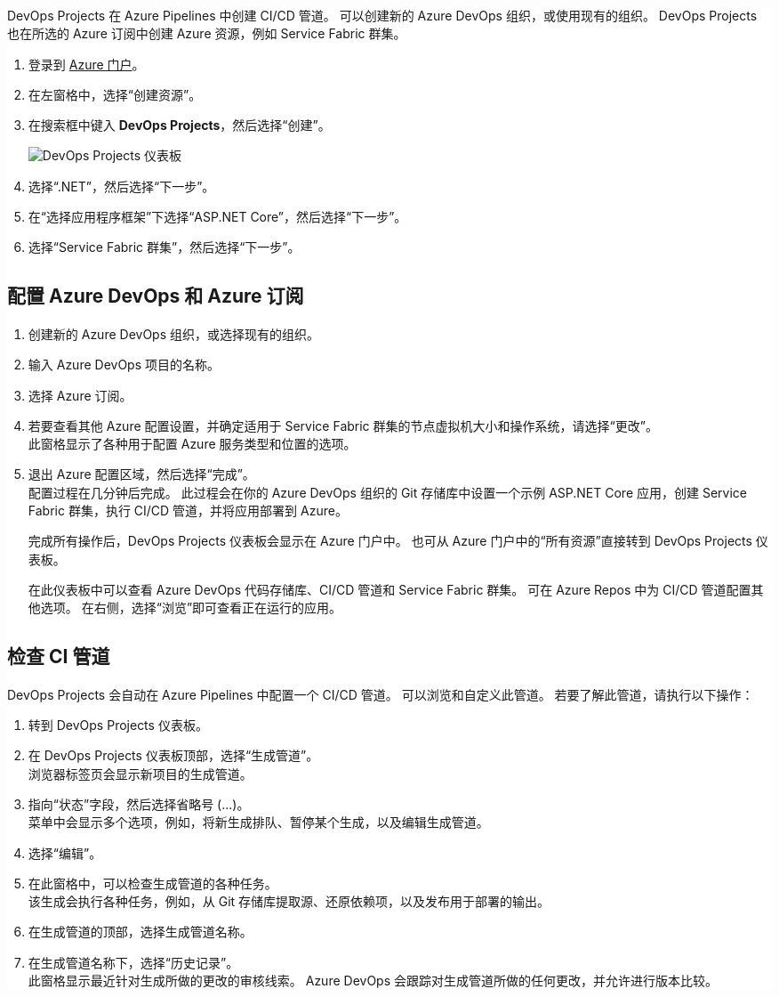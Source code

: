 DevOps Projects 在 Azure Pipelines 中创建 CI/CD 管道。 可以创建新的 Azure DevOps 组织，或使用现有的组织。 DevOps Projects 也在所选的 Azure 订阅中创建 Azure 资源，例如 Service Fabric 群集。

1. 登录到 [Azure 门户](https://portal.azure.com)。

1. 在左窗格中，选择“创建资源”。

1. 在搜索框中键入 **DevOps Projects**，然后选择“创建”。

    ![DevOps Projects 仪表板](_img/azure-devops-project-github/fullbrowser.png)

1. 选择“.NET”，然后选择“下一步”。

1. 在“选择应用程序框架”下选择“ASP.NET Core”，然后选择“下一步”。

1. 选择“Service Fabric 群集”，然后选择“下一步”。 

## <a name="configure-azure-devops-and-an-azure-subscription"></a>配置 Azure DevOps 和 Azure 订阅

1. 创建新的 Azure DevOps 组织，或选择现有的组织。 

1. 输入 Azure DevOps 项目的名称。 

1. 选择 Azure 订阅。

1. 若要查看其他 Azure 配置设置，并确定适用于 Service Fabric 群集的节点虚拟机大小和操作系统，请选择“更改”。  
    此窗格显示了各种用于配置 Azure 服务类型和位置的选项。
 
1. 退出 Azure 配置区域，然后选择“完成”。  
    配置过程在几分钟后完成。 此过程会在你的 Azure DevOps 组织的 Git 存储库中设置一个示例 ASP.NET Core 应用，创建 Service Fabric 群集，执行 CI/CD 管道，并将应用部署到 Azure。 

    完成所有操作后，DevOps Projects 仪表板会显示在 Azure 门户中。 也可从 Azure 门户中的“所有资源”直接转到 DevOps Projects 仪表板。 

    在此仪表板中可以查看 Azure DevOps 代码存储库、CI/CD 管道和 Service Fabric 群集。 可在 Azure Repos 中为 CI/CD 管道配置其他选项。 在右侧，选择“浏览”即可查看正在运行的应用。

## <a name="examine-the-ci-pipeline"></a>检查 CI 管道

DevOps Projects 会自动在 Azure Pipelines 中配置一个 CI/CD 管道。 可以浏览和自定义此管道。 若要了解此管道，请执行以下操作：

1. 转到 DevOps Projects 仪表板。

1. 在 DevOps Projects 仪表板顶部，选择“生成管道”。  
    浏览器标签页会显示新项目的生成管道。

1. 指向“状态”字段，然后选择省略号 (...)。  
    菜单中会显示多个选项，例如，将新生成排队、暂停某个生成，以及编辑生成管道。

1. 选择“编辑”。

1. 在此窗格中，可以检查生成管道的各种任务。  
    该生成会执行各种任务，例如，从 Git 存储库提取源、还原依赖项，以及发布用于部署的输出。

1. 在生成管道的顶部，选择生成管道名称。 

1. 在生成管道名称下，选择“历史记录”。  
    此窗格显示最近针对生成所做的更改的审核线索。 Azure DevOps 会跟踪对生成管道所做的任何更改，并允许进行版本比较。
